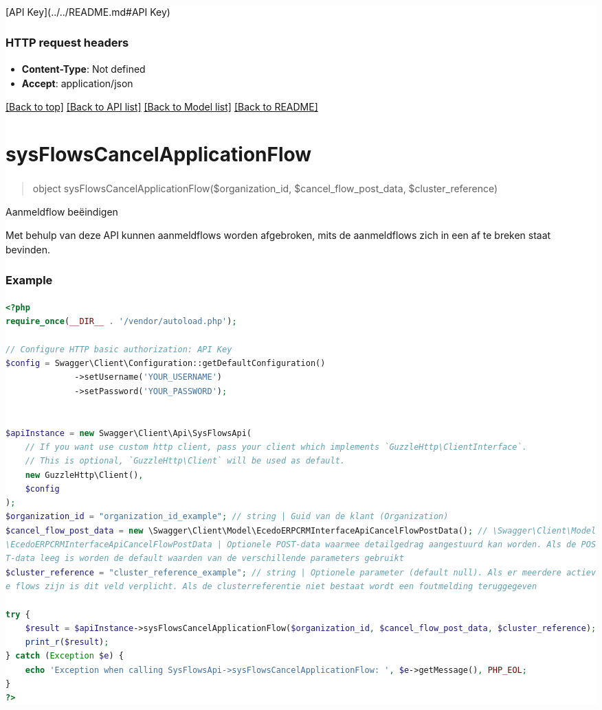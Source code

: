 [API Key](../../README.md#API Key)

### HTTP request headers

 - **Content-Type**: Not defined
 - **Accept**: application/json

[[Back to top]](#) [[Back to API list]](../../README.md#documentation-for-api-endpoints) [[Back to Model list]](../../README.md#documentation-for-models) [[Back to README]](../../README.md)

# **sysFlowsCancelApplicationFlow**
> object sysFlowsCancelApplicationFlow($organization_id, $cancel_flow_post_data, $cluster_reference)

Aanmeldflow beëindigen

Met behulp van deze API kunnen aanmeldflows worden afgebroken, mits de aanmeldflows zich in een af te breken staat bevinden.

### Example
```php
<?php
require_once(__DIR__ . '/vendor/autoload.php');

// Configure HTTP basic authorization: API Key
$config = Swagger\Client\Configuration::getDefaultConfiguration()
              ->setUsername('YOUR_USERNAME')
              ->setPassword('YOUR_PASSWORD');


$apiInstance = new Swagger\Client\Api\SysFlowsApi(
    // If you want use custom http client, pass your client which implements `GuzzleHttp\ClientInterface`.
    // This is optional, `GuzzleHttp\Client` will be used as default.
    new GuzzleHttp\Client(),
    $config
);
$organization_id = "organization_id_example"; // string | Guid van de klant (Organization)
$cancel_flow_post_data = new \Swagger\Client\Model\EcedoERPCRMInterfaceApiCancelFlowPostData(); // \Swagger\Client\Model\EcedoERPCRMInterfaceApiCancelFlowPostData | Optionele POST-data waarmee detailgedrag aangestuurd kan worden. Als de POST-data leeg is worden de default waarden van de verschillende parameters gebruikt
$cluster_reference = "cluster_reference_example"; // string | Optionele parameter (default null). Als er meerdere actieve flows zijn is dit veld verplicht. Als de clusterreferentie niet bestaat wordt een foutmelding teruggegeven

try {
    $result = $apiInstance->sysFlowsCancelApplicationFlow($organization_id, $cancel_flow_post_data, $cluster_reference);
    print_r($result);
} catch (Exception $e) {
    echo 'Exception when calling SysFlowsApi->sysFlowsCancelApplicationFlow: ', $e->getMessage(), PHP_EOL;
}
?>
```
